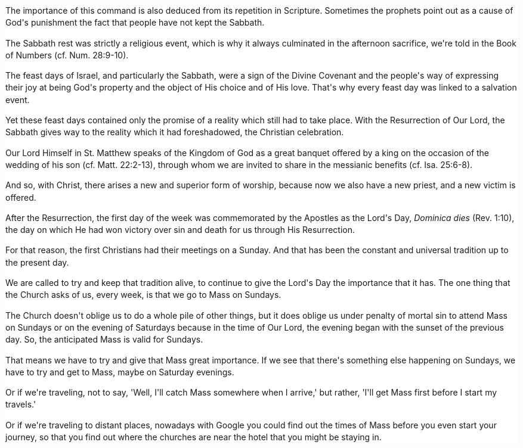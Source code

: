 The importance of this command is also deduced from its repetition in
Scripture. Sometimes the prophets point out as a cause of God's
punishment the fact that people have not kept the Sabbath.

The Sabbath rest was strictly a religious event, which is why it always
culminated in the afternoon sacrifice, we're told in the Book of Numbers
(cf. Num. 28:9-10).

The feast days of Israel, and particularly the Sabbath, were a sign of
the Divine Covenant and the people\'s way of expressing their joy at
being God\'s property and the object of His choice and of His love.
That\'s why every feast day was linked to a salvation event.

Yet these feast days contained only the promise of a reality which still
had to take place. With the Resurrection of Our Lord, the Sabbath gives
way to the reality which it had foreshadowed, the Christian celebration.

Our Lord Himself in St. Matthew speaks of the Kingdom of God as a great
banquet offered by a king on the occasion of the wedding of his son (cf.
Matt. 22:2-13), through whom we are invited to share in the messianic
benefits (cf. Isa. 25:6-8).

And so, with Christ, there arises a new and superior form of worship,
because now we also have a new priest, and a new victim is offered.

After the Resurrection, the first day of the week was commemorated by
the Apostles as the Lord\'s Day, *Dominica dies* (Rev. 1:10), the day on
which He had won victory over sin and death for us through His
Resurrection.

For that reason, the first Christians had their meetings on a Sunday.
And that has been the constant and universal tradition up to the present
day.

We are called to try and keep that tradition alive, to continue to give
the Lord\'s Day the importance that it has. The one thing that the
Church asks of us, every week, is that we go to Mass on Sundays.

The Church doesn\'t oblige us to do a whole pile of other things, but it
does oblige us under penalty of mortal sin to attend Mass on Sundays or
on the evening of Saturdays because in the time of Our Lord, the evening
began with the sunset of the previous day. So, the anticipated Mass is
valid for Sundays.

That means we have to try and give that Mass great importance. If we see
that there\'s something else happening on Sundays, we have to try and
get to Mass, maybe on Saturday evenings.

Or if we\'re traveling, not to say, 'Well, I\'ll catch Mass somewhere
when I arrive,' but rather, 'I\'ll get Mass first before I start my
travels.'

Or if we\'re traveling to distant places, nowadays with Google you could
find out the times of Mass before you even start your journey, so that
you find out where the churches are near the hotel that you might be
staying in.
